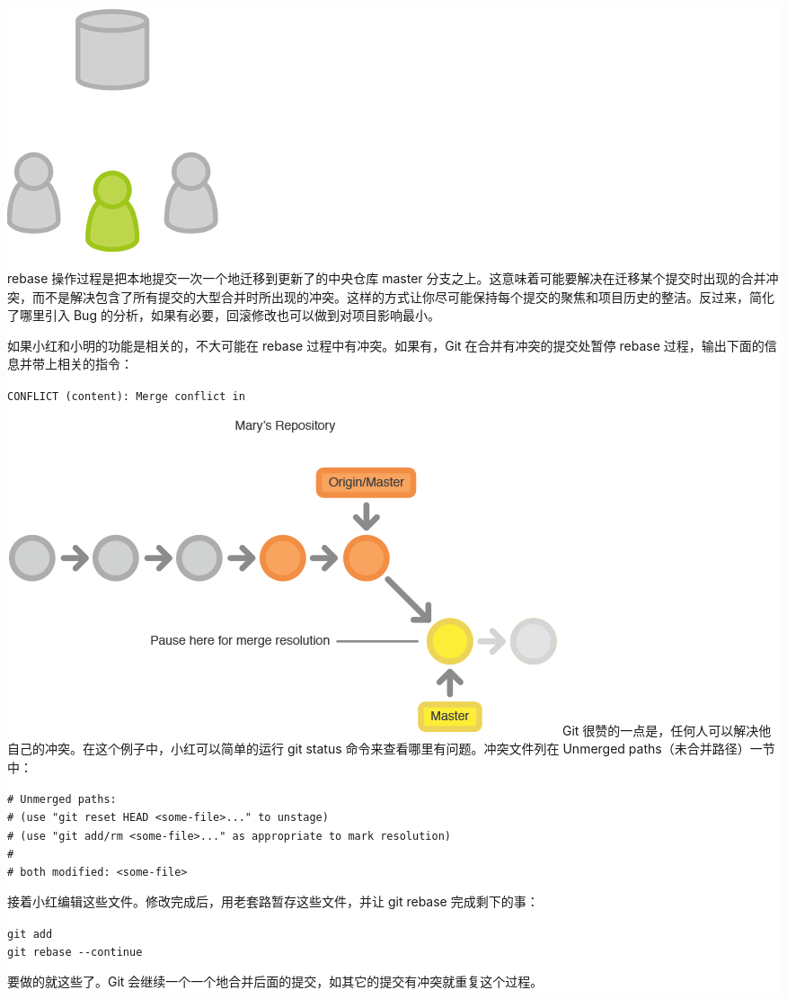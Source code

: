 ![集中式工作流](../../static/zh/git/04-013.png)

rebase 操作过程是把本地提交一次一个地迁移到更新了的中央仓库 master 分支之上。这意味着可能要解决在迁移某个提交时出现的合并冲突，而不是解决包含了所有提交的大型合并时所出现的冲突。这样的方式让你尽可能保持每个提交的聚焦和项目历史的整洁。反过来，简化了哪里引入 Bug 的分析，如果有必要，回滚修改也可以做到对项目影响最小。

如果小红和小明的功能是相关的，不大可能在 rebase 过程中有冲突。如果有，Git 在合并有冲突的提交处暂停 rebase 过程，输出下面的信息并带上相关的指令：
```
CONFLICT (content): Merge conflict in
```
![集中式工作流](../../static/zh/git/04-014.png)
Git 很赞的一点是，任何人可以解决他自己的冲突。在这个例子中，小红可以简单的运行 git status 命令来查看哪里有问题。冲突文件列在 Unmerged paths（未合并路径）一节中：
```
# Unmerged paths:
# (use "git reset HEAD <some-file>..." to unstage)
# (use "git add/rm <some-file>..." as appropriate to mark resolution)
#
# both modified: <some-file>
```
接着小红编辑这些文件。修改完成后，用老套路暂存这些文件，并让 git rebase 完成剩下的事：
```
git add
git rebase --continue
```
要做的就这些了。Git 会继续一个一个地合并后面的提交，如其它的提交有冲突就重复这个过程。
